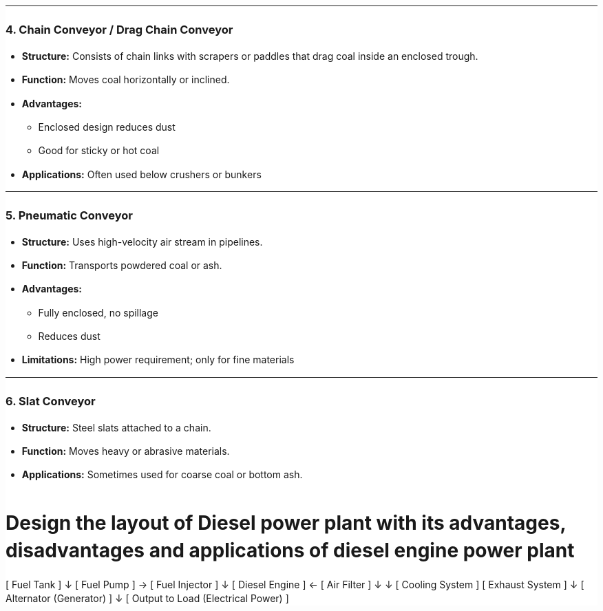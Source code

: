 
---

### 4. **Chain Conveyor / Drag Chain Conveyor**

- **Structure:** Consists of chain links with scrapers or paddles that drag coal inside an enclosed trough.
    
- **Function:** Moves coal horizontally or inclined.
    
- **Advantages:**
    
    - Enclosed design reduces dust
        
    - Good for sticky or hot coal
        
- **Applications:** Often used below crushers or bunkers
    

---

### 5. **Pneumatic Conveyor**

- **Structure:** Uses high-velocity air stream in pipelines.
    
- **Function:** Transports powdered coal or ash.
    
- **Advantages:**
    
    - Fully enclosed, no spillage
        
    - Reduces dust
        
- **Limitations:** High power requirement; only for fine materials
    

---

### 6. **Slat Conveyor**

- **Structure:** Steel slats attached to a chain.
    
- **Function:** Moves heavy or abrasive materials.
    
- **Applications:** Sometimes used for coarse coal or bottom ash.

# Design the layout of Diesel power plant with its advantages, disadvantages and applications of diesel engine power plant

[ Fuel Tank ] 
     ↓
[ Fuel Pump ] → [ Fuel Injector ]
                      ↓
[ Diesel Engine ] ← [ Air Filter ]
     ↓                           ↓
[ Cooling System ]     [ Exhaust System ]
     ↓
[ Alternator (Generator) ]
     ↓
[ Output to Load (Electrical Power) ]
